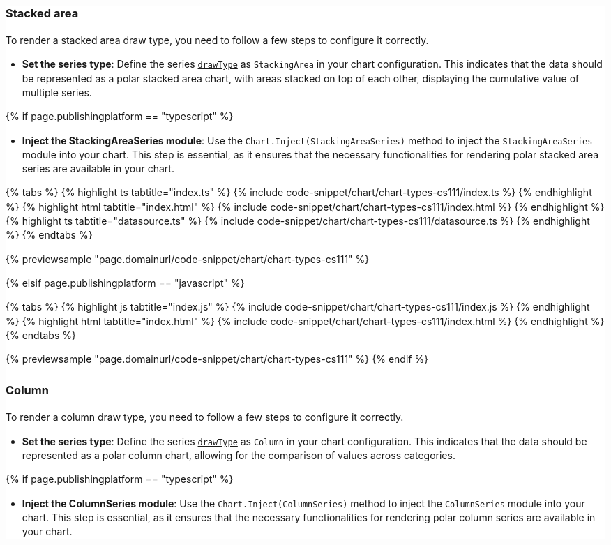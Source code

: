 ### Stacked area

To render a stacked area draw type, you need to follow a few steps to configure it correctly.

* **Set the series type**: Define the series [`drawType`](../../api/chart/series/#drawtype) as `StackingArea` in your chart configuration. This indicates that the data should be represented as a polar stacked area chart, with areas stacked on top of each other, displaying the cumulative value of multiple series.

{% if page.publishingplatform == "typescript" %}

* **Inject the StackingAreaSeries module**: Use the `Chart.Inject(StackingAreaSeries)` method to inject the `StackingAreaSeries` module into your chart. This step is essential, as it ensures that the necessary functionalities for rendering polar stacked area series are available in your chart.

{% tabs %}
{% highlight ts tabtitle="index.ts" %}
{% include code-snippet/chart/chart-types-cs111/index.ts %}
{% endhighlight %}
{% highlight html tabtitle="index.html" %}
{% include code-snippet/chart/chart-types-cs111/index.html %}
{% endhighlight %}
{% highlight ts tabtitle="datasource.ts" %}
{% include code-snippet/chart/chart-types-cs111/datasource.ts %}
{% endhighlight %}
{% endtabs %}
        
{% previewsample "page.domainurl/code-snippet/chart/chart-types-cs111" %}

{% elsif page.publishingplatform == "javascript" %}

{% tabs %}
{% highlight js tabtitle="index.js" %}
{% include code-snippet/chart/chart-types-cs111/index.js %}
{% endhighlight %}
{% highlight html tabtitle="index.html" %}
{% include code-snippet/chart/chart-types-cs111/index.html %}
{% endhighlight %}
{% endtabs %}

{% previewsample "page.domainurl/code-snippet/chart/chart-types-cs111" %}
{% endif %}

### Column

To render a column draw type, you need to follow a few steps to configure it correctly.

* **Set the series type**: Define the series [`drawType`](../../api/chart/series/#drawtype) as `Column` in your chart configuration. This indicates that the data should be represented as a polar column chart, allowing for the comparison of values across categories.

{% if page.publishingplatform == "typescript" %}

* **Inject the ColumnSeries module**: Use the `Chart.Inject(ColumnSeries)` method to inject the `ColumnSeries` module into your chart. This step is essential, as it ensures that the necessary functionalities for rendering polar column series are available in your chart.
